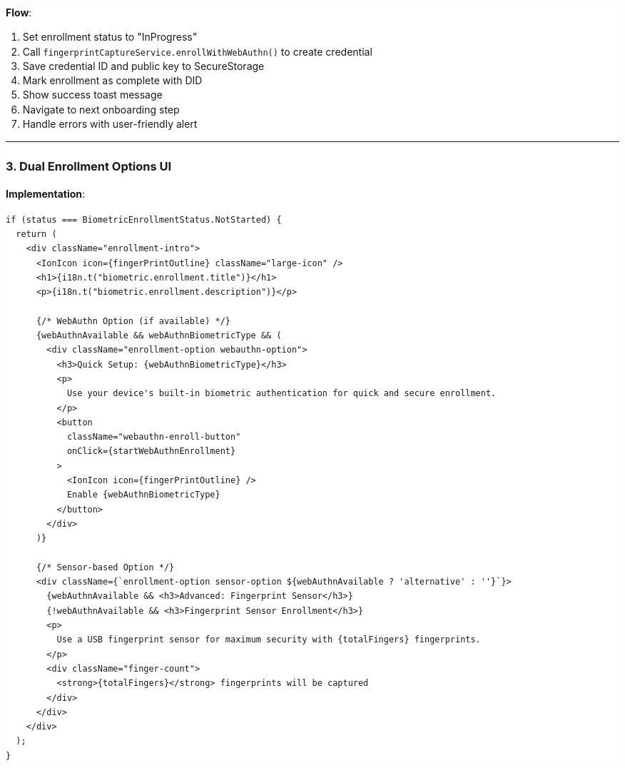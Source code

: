 **Flow**:
1. Set enrollment status to "InProgress"
2. Call `fingerprintCaptureService.enrollWithWebAuthn()` to create credential
3. Save credential ID and public key to SecureStorage
4. Mark enrollment as complete with DID
5. Show success toast message
6. Navigate to next onboarding step
7. Handle errors with user-friendly alert

---

### 3. Dual Enrollment Options UI

**Implementation**:
```tsx
if (status === BiometricEnrollmentStatus.NotStarted) {
  return (
    <div className="enrollment-intro">
      <IonIcon icon={fingerPrintOutline} className="large-icon" />
      <h1>{i18n.t("biometric.enrollment.title")}</h1>
      <p>{i18n.t("biometric.enrollment.description")}</p>
      
      {/* WebAuthn Option (if available) */}
      {webAuthnAvailable && webAuthnBiometricType && (
        <div className="enrollment-option webauthn-option">
          <h3>Quick Setup: {webAuthnBiometricType}</h3>
          <p>
            Use your device's built-in biometric authentication for quick and secure enrollment.
          </p>
          <button
            className="webauthn-enroll-button"
            onClick={startWebAuthnEnrollment}
          >
            <IonIcon icon={fingerPrintOutline} />
            Enable {webAuthnBiometricType}
          </button>
        </div>
      )}

      {/* Sensor-based Option */}
      <div className={`enrollment-option sensor-option ${webAuthnAvailable ? 'alternative' : ''}`}>
        {webAuthnAvailable && <h3>Advanced: Fingerprint Sensor</h3>}
        {!webAuthnAvailable && <h3>Fingerprint Sensor Enrollment</h3>}
        <p>
          Use a USB fingerprint sensor for maximum security with {totalFingers} fingerprints.
        </p>
        <div className="finger-count">
          <strong>{totalFingers}</strong> fingerprints will be captured
        </div>
      </div>
    </div>
  );
}
```
